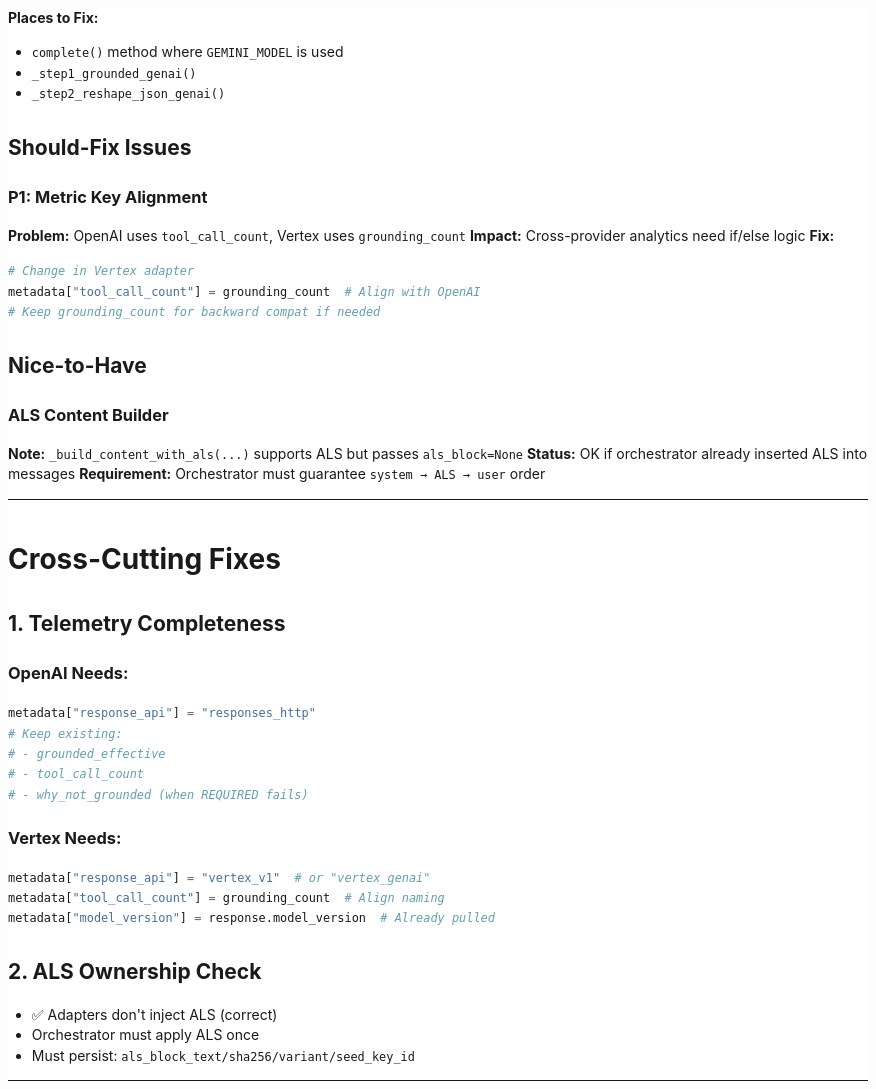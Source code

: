 **Places to Fix:**
- `complete()` method where `GEMINI_MODEL` is used
- `_step1_grounded_genai()` 
- `_step2_reshape_json_genai()`

## Should-Fix Issues

### P1: Metric Key Alignment
**Problem:** OpenAI uses `tool_call_count`, Vertex uses `grounding_count`
**Impact:** Cross-provider analytics need if/else logic
**Fix:** 
```python
# Change in Vertex adapter
metadata["tool_call_count"] = grounding_count  # Align with OpenAI
# Keep grounding_count for backward compat if needed
```

## Nice-to-Have

### ALS Content Builder
**Note:** `_build_content_with_als(...)` supports ALS but passes `als_block=None`
**Status:** OK if orchestrator already inserted ALS into messages
**Requirement:** Orchestrator must guarantee `system → ALS → user` order

---

# Cross-Cutting Fixes

## 1. Telemetry Completeness

### OpenAI Needs:
```python
metadata["response_api"] = "responses_http"
# Keep existing:
# - grounded_effective
# - tool_call_count  
# - why_not_grounded (when REQUIRED fails)
```

### Vertex Needs:
```python
metadata["response_api"] = "vertex_v1"  # or "vertex_genai"
metadata["tool_call_count"] = grounding_count  # Align naming
metadata["model_version"] = response.model_version  # Already pulled
```

## 2. ALS Ownership Check
- ✅ Adapters don't inject ALS (correct)
- Orchestrator must apply ALS once
- Must persist: `als_block_text/sha256/variant/seed_key_id`

---